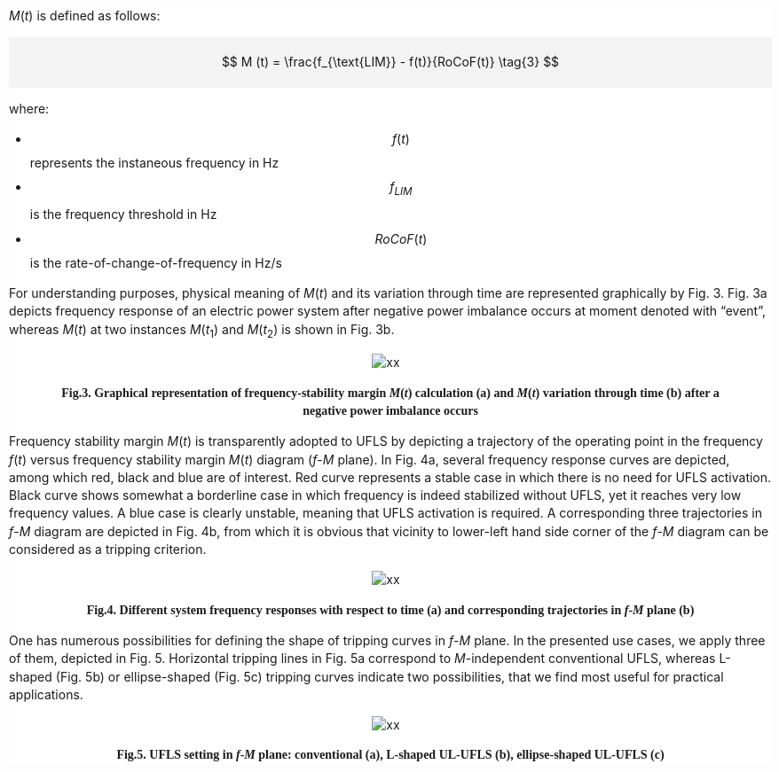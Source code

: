 *M*(*t*) is defined as follows:

<div style="background-color:rgba(0, 0, 0, 0.0470588); text-align:center; vertical-align: middle; padding:4px 0;">

$$ M (t) = \frac{f_{\text{LIM}} - f(t)}{RoCoF(t)} \tag{3} $$

</div>

where:

- $$f(t)$$ represents the instaneous frequency in Hz
- $$f_{LIM}$$ is the frequency threshold in Hz
- $$RoCoF(t)$$ is the rate-of-change-of-frequency in Hz/s

For understanding purposes, physical meaning of *M*(*t*) and its variation through time are represented graphically by Fig. 3. Fig. 3a depicts frequency response of an electric power system after negative power imbalance occurs at moment denoted with “event”, whereas *M*(*t*) at two instances *M*(*t*<sub>1</sub>) and *M*(*t*<sub>2</sub>) is shown in Fig. 3b.

<figure style="text-align: center;">
     <img src="{{ '/pages/models/protectionDevices/UFLS/Fig3_UFLS_inn.jpg' | relative_url }}"
     alt="xx"
     style="float: center; margin-right: 10px;"/>
     <p style='text-align: center; font-family: Serif;'><b> Fig.3. Graphical representation of frequency-stability margin <i>M</i>(<i>t</i>) calculation (a) and <i>M</i>(<i>t</i>) variation through time (b) after a negative power imbalance occurs </b></p>
</figure>

Frequency stability margin *M*(*t*) is transparently adopted to UFLS by depicting a trajectory of the operating point in the frequency *f*(*t*) versus frequency stability margin *M*(*t*) diagram (*f*-*M* plane). In Fig. 4a, several frequency response curves are depicted, among which red, black and blue are of interest. Red curve represents a stable case in which there is no need for UFLS activation. Black curve shows somewhat a borderline case in which frequency is indeed stabilized without UFLS, yet it reaches very low frequency values. A blue case is clearly unstable, meaning that UFLS activation is required. A corresponding three trajectories in *f*-*M* diagram are depicted in Fig. 4b, from which it is obvious that vicinity to lower-left hand side corner of the *f*-*M* diagram can be considered as a tripping criterion.

<figure style="text-align: center;">
     <img src="{{ '/pages/models/protectionDevices/UFLS/Fig4_fM_diag.jpg' | relative_url }}"
     alt="xx"
     style="float: center; margin-right: 10px;"/>
     <p style='text-align: center; font-family: Serif;'><b> Fig.4. Different system frequency responses with respect to time (a) and corresponding trajectories in <i>f</i>-<i>M</i> plane (b) </b></p>
</figure>

One has numerous possibilities for defining the shape of tripping curves in *f*-*M* plane. In the presented use cases, we apply three of them, depicted in Fig. 5. Horizontal tripping lines in Fig. 5a correspond to *M*-independent conventional UFLS, whereas L-shaped (Fig. 5b) or ellipse-shaped (Fig. 5c) tripping curves indicate two possibilities, that we find most useful for practical applications.

<figure style="text-align: center;">
     <img src="{{ '/pages/models/protectionDevices/UFLS/Fig5_UFLS_set.jpg' | relative_url }}"
     alt="xx"
     style="float: center; margin-right: 10px;"/>
     <p style='text-align: center; font-family: Serif;'><b> Fig.5. UFLS setting in <i>f</i>-<i>M</i> plane: conventional (a), L-shaped UL-UFLS (b), ellipse-shaped UL-UFLS (c) </b></p>
</figure>
